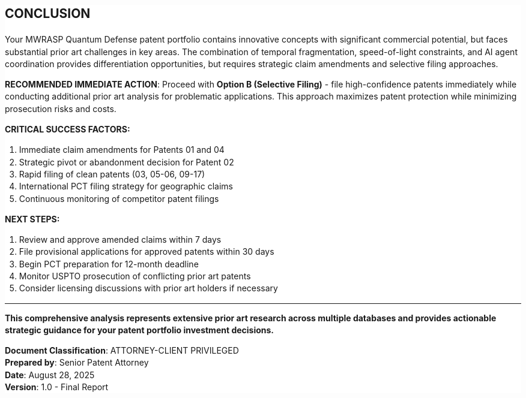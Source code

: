 ## CONCLUSION

Your MWRASP Quantum Defense patent portfolio contains innovative concepts with significant commercial potential, but faces substantial prior art challenges in key areas. The combination of temporal fragmentation, speed-of-light constraints, and AI agent coordination provides differentiation opportunities, but requires strategic claim amendments and selective filing approaches.

**RECOMMENDED IMMEDIATE ACTION**: 
Proceed with **Option B (Selective Filing)** - file high-confidence patents immediately while conducting additional prior art analysis for problematic applications. This approach maximizes patent protection while minimizing prosecution risks and costs.

**CRITICAL SUCCESS FACTORS:**
1. Immediate claim amendments for Patents 01 and 04
2. Strategic pivot or abandonment decision for Patent 02
3. Rapid filing of clean patents (03, 05-06, 09-17)
4. International PCT filing strategy for geographic claims
5. Continuous monitoring of competitor patent filings

**NEXT STEPS:**
1. Review and approve amended claims within 7 days
2. File provisional applications for approved patents within 30 days  
3. Begin PCT preparation for 12-month deadline
4. Monitor USPTO prosecution of conflicting prior art patents
5. Consider licensing discussions with prior art holders if necessary

---

**This comprehensive analysis represents extensive prior art research across multiple databases and provides actionable strategic guidance for your patent portfolio investment decisions.**

**Document Classification**: ATTORNEY-CLIENT PRIVILEGED  
**Prepared by**: Senior Patent Attorney  
**Date**: August 28, 2025  
**Version**: 1.0 - Final Report